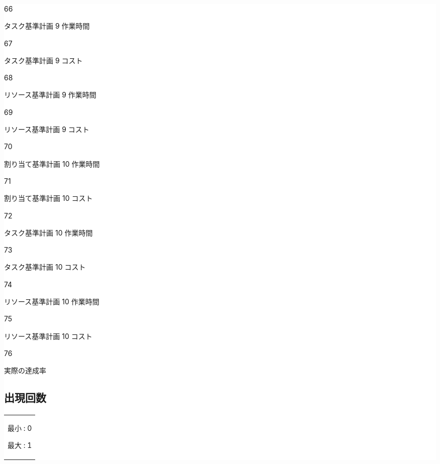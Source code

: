 <tr class="even">
<td><p>66</p></td>
<td><p>タスク基準計画 9 作業時間</p></td>
</tr>
<tr class="odd">
<td><p>67</p></td>
<td><p>タスク基準計画 9 コスト</p></td>
</tr>
<tr class="even">
<td><p>68</p></td>
<td><p>リソース基準計画 9 作業時間</p></td>
</tr>
<tr class="odd">
<td><p>69</p></td>
<td><p>リソース基準計画 9 コスト</p></td>
</tr>
<tr class="even">
<td><p>70</p></td>
<td><p>割り当て基準計画 10 作業時間</p></td>
</tr>
<tr class="odd">
<td><p>71</p></td>
<td><p>割り当て基準計画 10 コスト</p></td>
</tr>
<tr class="even">
<td><p>72</p></td>
<td><p>タスク基準計画 10 作業時間</p></td>
</tr>
<tr class="odd">
<td><p>73</p></td>
<td><p>タスク基準計画 10 コスト</p></td>
</tr>
<tr class="even">
<td><p>74</p></td>
<td><p>リソース基準計画 10 作業時間</p></td>
</tr>
<tr class="odd">
<td><p>75</p></td>
<td><p>リソース基準計画 10 コスト</p></td>
</tr>
<tr class="even">
<td><p>76</p></td>
<td><p>実際の達成率</p></td>
</tr>
</tbody>
</table>


## 出現回数

<table>
<colgroup>
<col style="width: 100%" />
</colgroup>
<tbody>
<tr class="odd">
<td><p>最小 : 0</p>
<p>最大 : 1</p></td>
</tr>
</tbody>
</table>
